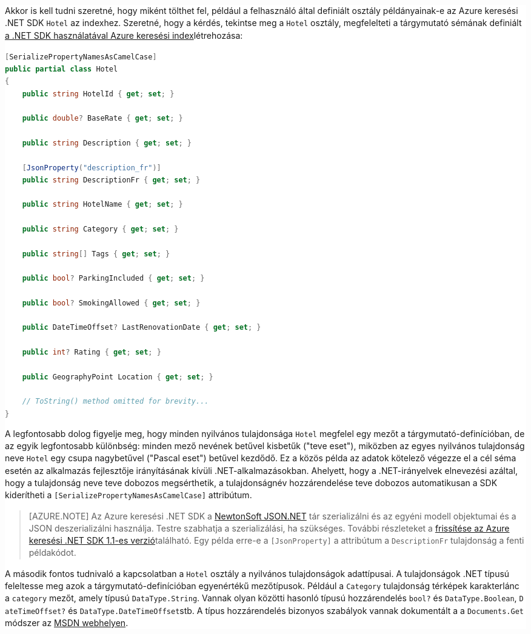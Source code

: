 Akkor is kell tudni szeretné, hogy miként tölthet fel, például a felhasználó által definiált osztály példányainak-e az Azure keresési .NET SDK `Hotel` az indexhez. Szeretné, hogy a kérdés, tekintse meg a `Hotel` osztály, megfelelteti a tárgymutató sémának definiált [a .NET SDK használatával Azure keresési index](search-create-index-dotnet.md#DefineIndex)létrehozása:

```csharp
[SerializePropertyNamesAsCamelCase]
public partial class Hotel
{
    public string HotelId { get; set; }

    public double? BaseRate { get; set; }

    public string Description { get; set; }

    [JsonProperty("description_fr")]
    public string DescriptionFr { get; set; }

    public string HotelName { get; set; }

    public string Category { get; set; }

    public string[] Tags { get; set; }

    public bool? ParkingIncluded { get; set; }

    public bool? SmokingAllowed { get; set; }

    public DateTimeOffset? LastRenovationDate { get; set; }

    public int? Rating { get; set; }

    public GeographyPoint Location { get; set; }

    // ToString() method omitted for brevity...
}
```

A legfontosabb dolog figyelje meg, hogy minden nyilvános tulajdonsága `Hotel` megfelel egy mezőt a tárgymutató-definícióban, de az egyik legfontosabb különbség: minden mező nevének betűvel kisbetűk ("teve eset"), miközben az egyes nyilvános tulajdonság neve `Hotel` egy csupa nagybetűvel ("Pascal eset") betűvel kezdődő. Ez a közös példa az adatok kötelező végezze el a cél séma esetén az alkalmazás fejlesztője irányításának kívüli .NET-alkalmazásokban. Ahelyett, hogy a .NET-irányelvek elnevezési azáltal, hogy a tulajdonság neve teve dobozos megsérthetik, a tulajdonságnév hozzárendelése teve dobozos automatikusan a SDK kiderítheti a `[SerializePropertyNamesAsCamelCase]` attribútum.

> [AZURE.NOTE] Az Azure keresési .NET SDK a [NewtonSoft JSON.NET](http://www.newtonsoft.com/json/help/html/Introduction.htm) tár szerializálni és az egyéni modell objektumai és a JSON deszerializálni használja. Testre szabhatja a szerializálási, ha szükséges. További részleteket a [frissítése az Azure keresési .NET SDK 1.1-es verzió](search-dotnet-sdk-migration.md#WhatsNew)található. Egy példa erre-e a `[JsonProperty]` a attribútum a `DescriptionFr` tulajdonság a fenti példakódot.

A második fontos tudnivaló a kapcsolatban a `Hotel` osztály a nyilvános tulajdonságok adattípusai. A tulajdonságok .NET típusú feleltesse meg azok a tárgymutató-definícióban egyenértékű mezőtípusok. Például a `Category` tulajdonság térképek karakterlánc a `category` mezőt, amely típusú `DataType.String`. Vannak olyan közötti hasonló típusú hozzárendelés `bool?` és `DataType.Boolean`, `DateTimeOffset?` és `DataType.DateTimeOffset`stb. A típus hozzárendelés bizonyos szabályok vannak dokumentált a a `Documents.Get` módszer az [MSDN webhelyen](https://msdn.microsoft.com/library/azure/dn931291.aspx).
